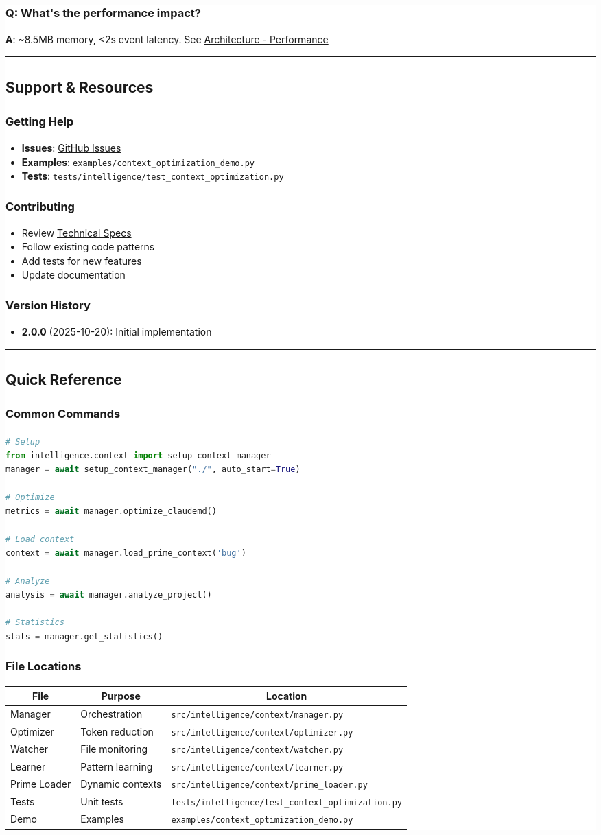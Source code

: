 ### Q: What's the performance impact?
**A**: ~8.5MB memory, <2s event latency. See [Architecture - Performance](../CONTEXT_OPTIMIZATION_SYSTEM.md#performance-characteristics)

---

## Support & Resources

### Getting Help
- **Issues**: [GitHub Issues](https://github.com/mattstrautmann/research-mcp/issues)
- **Examples**: `examples/context_optimization_demo.py`
- **Tests**: `tests/intelligence/test_context_optimization.py`

### Contributing
- Review [Technical Specs](../CONTEXT_TECHNICAL_SPECS.md)
- Follow existing code patterns
- Add tests for new features
- Update documentation

### Version History
- **2.0.0** (2025-10-20): Initial implementation

---

## Quick Reference

### Common Commands

```python
# Setup
from intelligence.context import setup_context_manager
manager = await setup_context_manager("./", auto_start=True)

# Optimize
metrics = await manager.optimize_claudemd()

# Load context
context = await manager.load_prime_context('bug')

# Analyze
analysis = await manager.analyze_project()

# Statistics
stats = manager.get_statistics()
```

### File Locations

| File | Purpose | Location |
|------|---------|----------|
| Manager | Orchestration | `src/intelligence/context/manager.py` |
| Optimizer | Token reduction | `src/intelligence/context/optimizer.py` |
| Watcher | File monitoring | `src/intelligence/context/watcher.py` |
| Learner | Pattern learning | `src/intelligence/context/learner.py` |
| Prime Loader | Dynamic contexts | `src/intelligence/context/prime_loader.py` |
| Tests | Unit tests | `tests/intelligence/test_context_optimization.py` |
| Demo | Examples | `examples/context_optimization_demo.py` |
